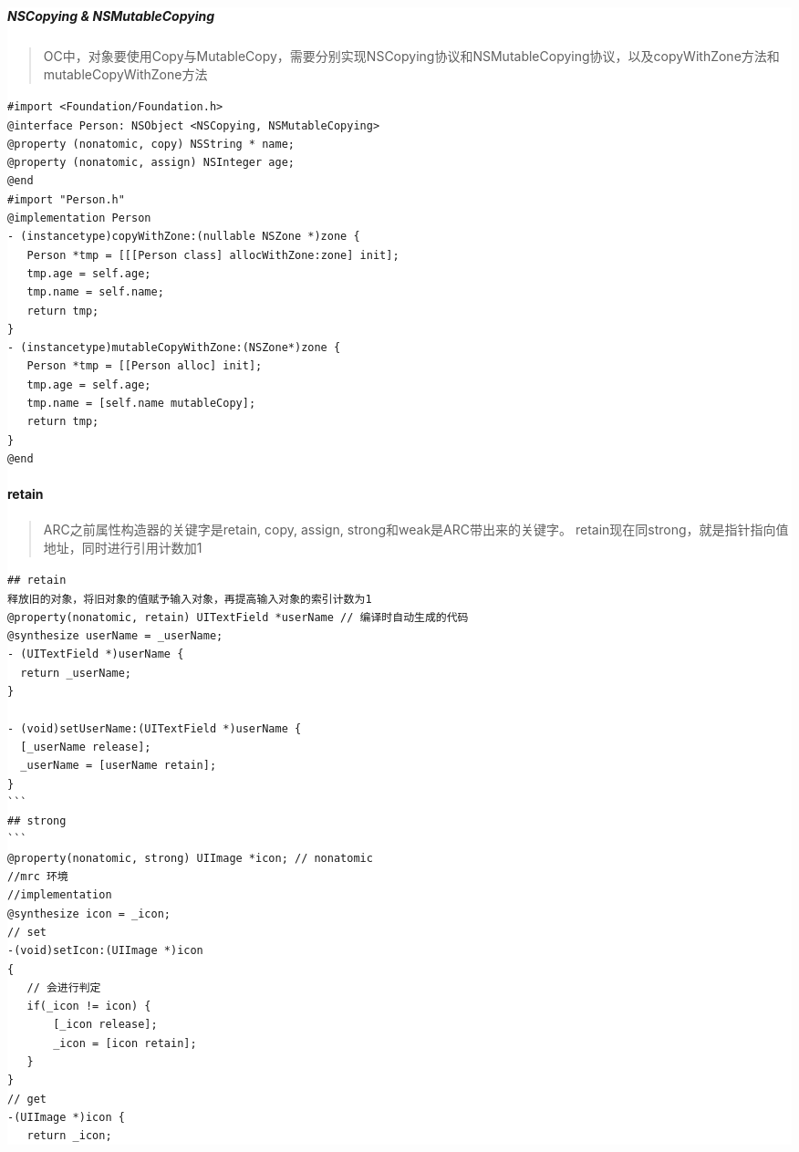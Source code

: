 ##### NSCopying & NSMutableCopying

> OC中，对象要使用Copy与MutableCopy，需要分别实现NSCopying协议和NSMutableCopying协议，以及copyWithZone方法和mutableCopyWithZone方法

```
#import <Foundation/Foundation.h>
@interface Person: NSObject <NSCopying, NSMutableCopying>
@property (nonatomic, copy) NSString * name;
@property (nonatomic, assign) NSInteger age;
@end
#import "Person.h"
@implementation Person
- (instancetype)copyWithZone:(nullable NSZone *)zone {
   Person *tmp = [[[Person class] allocWithZone:zone] init];
   tmp.age = self.age;
   tmp.name = self.name;
   return tmp;
}
- (instancetype)mutableCopyWithZone:(NSZone*)zone {
   Person *tmp = [[Person alloc] init];
   tmp.age = self.age;
   tmp.name = [self.name mutableCopy];
   return tmp;
}
@end
```



#### retain

> ARC之前属性构造器的关键字是retain, copy, assign, strong和weak是ARC带出来的关键字。
> retain现在同strong，就是指针指向值地址，同时进行引用计数加1

````
## retain
释放旧的对象，将旧对象的值赋予输入对象，再提高输入对象的索引计数为1
@property(nonatomic, retain) UITextField *userName // 编译时自动生成的代码
@synthesize userName = _userName;
- (UITextField *)userName {
  return _userName;
}

- (void)setUserName:(UITextField *)userName {
  [_userName release];
  _userName = [userName retain];
}
```
## strong
```
@property(nonatomic, strong) UIImage *icon; // nonatomic
//mrc 环境
//implementation
@synthesize icon = _icon;
// set
-(void)setIcon:(UIImage *)icon
{
   // 会进行判定
   if(_icon != icon) {
       [_icon release];
       _icon = [icon retain];
   }
}
// get
-(UIImage *)icon {
   return _icon;
````